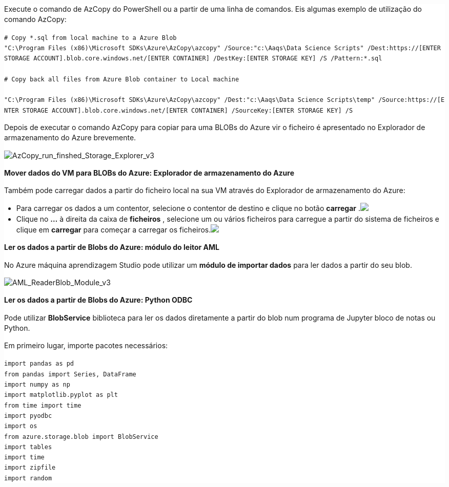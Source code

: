 Execute o comando de AzCopy do PowerShell ou a partir de uma linha de comandos. Eis algumas exemplo de utilização do comando AzCopy:


    # Copy *.sql from local machine to a Azure Blob
    "C:\Program Files (x86)\Microsoft SDKs\Azure\AzCopy\azcopy" /Source:"c:\Aaqs\Data Science Scripts" /Dest:https://[ENTER STORAGE ACCOUNT].blob.core.windows.net/[ENTER CONTAINER] /DestKey:[ENTER STORAGE KEY] /S /Pattern:*.sql

    # Copy back all files from Azure Blob container to Local machine

    "C:\Program Files (x86)\Microsoft SDKs\Azure\AzCopy\azcopy" /Dest:"c:\Aaqs\Data Science Scripts\temp" /Source:https://[ENTER STORAGE ACCOUNT].blob.core.windows.net/[ENTER CONTAINER] /SourceKey:[ENTER STORAGE KEY] /S



Depois de executar o comando AzCopy para copiar para uma BLOBs do Azure vir o ficheiro é apresentado no Explorador de armazenamento do Azure brevemente.

![AzCopy_run_finshed_Storage_Explorer_v3](./media/machine-learning-data-science-vm-do-ten-things/AzCopy_run_finshed_Storage_Explorer_v3.png)


**Mover dados do VM para BLOBs do Azure: Explorador de armazenamento do Azure**

Também pode carregar dados a partir do ficheiro local na sua VM através do Explorador de armazenamento do Azure:

- Para carregar os dados a um contentor, selecione o contentor de destino e clique no botão **carregar** .![](./media/machine-learning-data-science-vm-do-ten-things/storage-accounts.png)
- Clique no **…** à direita da caixa de **ficheiros** , selecione um ou vários ficheiros para carregue a partir do sistema de ficheiros e clique em **carregar** para começar a carregar os ficheiros.![](./media/machine-learning-data-science-vm-do-ten-things/upload-files-to-blob.png)


**Ler os dados a partir de Blobs do Azure: módulo do leitor AML**

No Azure máquina aprendizagem Studio pode utilizar um **módulo de importar dados** para ler dados a partir do seu blob.


![AML_ReaderBlob_Module_v3](./media/machine-learning-data-science-vm-do-ten-things/AML_ReaderBlob_Module_v3.png)


**Ler os dados a partir de Blobs do Azure: Python ODBC**

Pode utilizar **BlobService** biblioteca para ler os dados diretamente a partir do blob num programa de Jupyter bloco de notas ou Python.

Em primeiro lugar, importe pacotes necessários:

    import pandas as pd
    from pandas import Series, DataFrame
    import numpy as np
    import matplotlib.pyplot as plt
    from time import time
    import pyodbc
    import os
    from azure.storage.blob import BlobService
    import tables
    import time
    import zipfile
    import random
